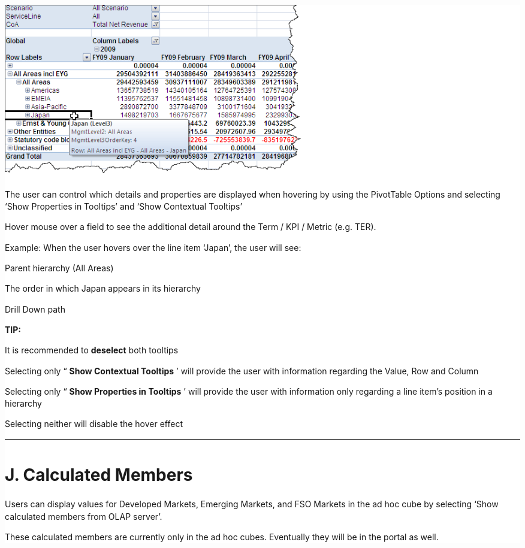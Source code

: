 <img src="img/EY GFT Financial Reporting Training160.png" width=500px />

The user can control which details and properties are displayed  when hovering by using the PivotTable Options and selecting ‘Show Properties in Tooltips’ and ‘Show Contextual Tooltips’

Hover mouse over a field to see the additional detail around the Term / KPI / Metric \(e\.g\. TER\)\.

Example: When the user hovers over  the line item ‘Japan’\, the user will see:

Parent hierarchy \(All Areas\)

The order in which Japan appears in its hierarchy

Drill Down path

__TIP:__

It is recommended to __deselect__ both tooltips

Selecting only “ __Show Contextual Tooltips__ ’ will provide the user with information regarding the Value\, Row and Column

Selecting only “ __Show Properties in Tooltips__ ’ will provide the user with information only regarding a line item’s position in a hierarchy

Selecting neither will disable the hover effect



---

# J. Calculated Members

Users can display values for Developed Markets\, Emerging Markets\, and FSO Markets in the ad hoc cube by selecting ‘Show calculated members from OLAP server’\.

These calculated members are currently only in the ad hoc cubes\.  Eventually they will be in the portal as well\.
